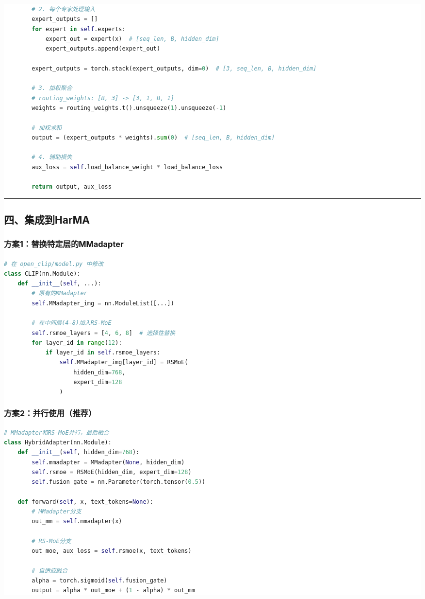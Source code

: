 ```python
        # 2. 每个专家处理输入
        expert_outputs = []
        for expert in self.experts:
            expert_out = expert(x)  # [seq_len, B, hidden_dim]
            expert_outputs.append(expert_out)
        
        expert_outputs = torch.stack(expert_outputs, dim=0)  # [3, seq_len, B, hidden_dim]
        
        # 3. 加权聚合
        # routing_weights: [B, 3] -> [3, 1, B, 1]
        weights = routing_weights.t().unsqueeze(1).unsqueeze(-1)
        
        # 加权求和
        output = (expert_outputs * weights).sum(0)  # [seq_len, B, hidden_dim]
        
        # 4. 辅助损失
        aux_loss = self.load_balance_weight * load_balance_loss
        
        return output, aux_loss
```

---

## 四、集成到HarMA

### 方案1：替换特定层的MMadapter

```python
# 在 open_clip/model.py 中修改
class CLIP(nn.Module):
    def __init__(self, ...):
        # 原有的MMadapter
        self.MMadapter_img = nn.ModuleList([...])
        
        # 在中间层(4-8)加入RS-MoE
        self.rsmoe_layers = [4, 6, 8]  # 选择性替换
        for layer_id in range(12):
            if layer_id in self.rsmoe_layers:
                self.MMadapter_img[layer_id] = RSMoE(
                    hidden_dim=768, 
                    expert_dim=128
                )
```

### 方案2：并行使用（推荐）

```python
# MMadapter和RS-MoE并行，最后融合
class HybridAdapter(nn.Module):
    def __init__(self, hidden_dim=768):
        self.mmadapter = MMadapter(None, hidden_dim)
        self.rsmoe = RSMoE(hidden_dim, expert_dim=128)
        self.fusion_gate = nn.Parameter(torch.tensor(0.5))
    
    def forward(self, x, text_tokens=None):
        # MMadapter分支
        out_mm = self.mmadapter(x)
        
        # RS-MoE分支
        out_moe, aux_loss = self.rsmoe(x, text_tokens)
        
        # 自适应融合
        alpha = torch.sigmoid(self.fusion_gate)
        output = alpha * out_moe + (1 - alpha) * out_mm
```